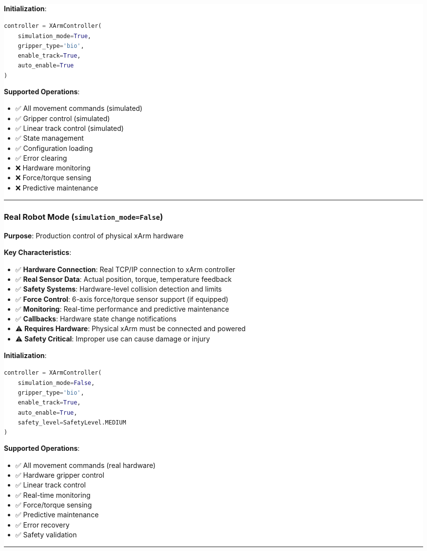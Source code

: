 **Initialization**:
```python
controller = XArmController(
    simulation_mode=True,
    gripper_type='bio',
    enable_track=True,
    auto_enable=True
)
```

**Supported Operations**:
- ✅ All movement commands (simulated)
- ✅ Gripper control (simulated)
- ✅ Linear track control (simulated)
- ✅ State management
- ✅ Configuration loading
- ✅ Error clearing
- ❌ Hardware monitoring
- ❌ Force/torque sensing
- ❌ Predictive maintenance

---

### Real Robot Mode (`simulation_mode=False`)

**Purpose**: Production control of physical xArm hardware

**Key Characteristics**:
- ✅ **Hardware Connection**: Real TCP/IP connection to xArm controller
- ✅ **Real Sensor Data**: Actual position, torque, temperature feedback
- ✅ **Safety Systems**: Hardware-level collision detection and limits
- ✅ **Force Control**: 6-axis force/torque sensor support (if equipped)
- ✅ **Monitoring**: Real-time performance and predictive maintenance
- ✅ **Callbacks**: Hardware state change notifications
- ⚠️ **Requires Hardware**: Physical xArm must be connected and powered
- ⚠️ **Safety Critical**: Improper use can cause damage or injury

**Initialization**:
```python
controller = XArmController(
    simulation_mode=False,
    gripper_type='bio',
    enable_track=True,
    auto_enable=True,
    safety_level=SafetyLevel.MEDIUM
)
```

**Supported Operations**:
- ✅ All movement commands (real hardware)
- ✅ Hardware gripper control
- ✅ Linear track control
- ✅ Real-time monitoring
- ✅ Force/torque sensing
- ✅ Predictive maintenance
- ✅ Error recovery
- ✅ Safety validation

---